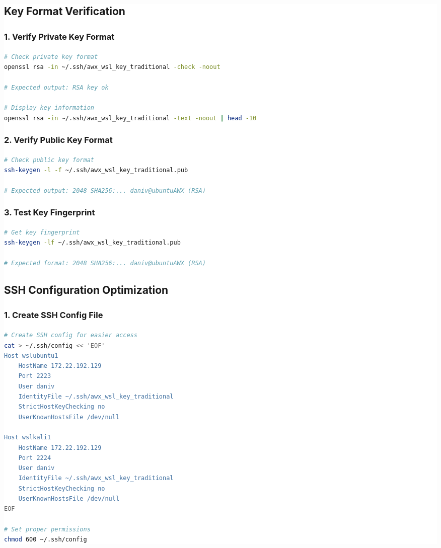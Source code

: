 ## Key Format Verification

### 1. Verify Private Key Format
```bash
# Check private key format
openssl rsa -in ~/.ssh/awx_wsl_key_traditional -check -noout

# Expected output: RSA key ok

# Display key information
openssl rsa -in ~/.ssh/awx_wsl_key_traditional -text -noout | head -10
```

### 2. Verify Public Key Format
```bash
# Check public key format
ssh-keygen -l -f ~/.ssh/awx_wsl_key_traditional.pub

# Expected output: 2048 SHA256:... daniv@ubuntuAWX (RSA)
```

### 3. Test Key Fingerprint
```bash
# Get key fingerprint
ssh-keygen -lf ~/.ssh/awx_wsl_key_traditional.pub

# Expected format: 2048 SHA256:... daniv@ubuntuAWX (RSA)
```

## SSH Configuration Optimization

### 1. Create SSH Config File
```bash
# Create SSH config for easier access
cat > ~/.ssh/config << 'EOF'
Host wslubuntu1
    HostName 172.22.192.129
    Port 2223
    User daniv
    IdentityFile ~/.ssh/awx_wsl_key_traditional
    StrictHostKeyChecking no
    UserKnownHostsFile /dev/null

Host wslkali1
    HostName 172.22.192.129
    Port 2224
    User daniv
    IdentityFile ~/.ssh/awx_wsl_key_traditional
    StrictHostKeyChecking no
    UserKnownHostsFile /dev/null
EOF

# Set proper permissions
chmod 600 ~/.ssh/config
```
